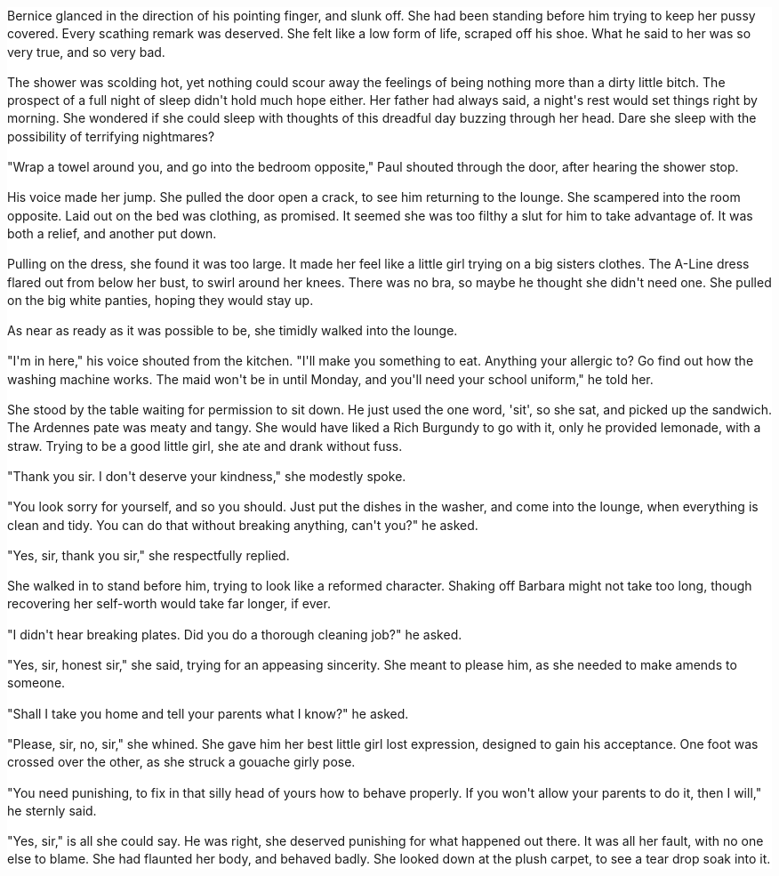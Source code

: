  Bernice glanced in the direction of his pointing finger, and slunk off. She had been standing before him trying to keep her pussy covered. Every scathing remark was deserved. She felt like a low form of life, scraped off his shoe. What he said to her was so very true, and so very bad. 

 The shower was scolding hot, yet nothing could scour away the feelings of being nothing more than a dirty little bitch. The prospect of a full night of sleep didn't hold much hope either. Her father had always said, a night's rest would set things right by morning. She wondered if she could sleep with thoughts of this dreadful day buzzing through her head. Dare she sleep with the possibility of terrifying nightmares? 

 "Wrap a towel around you, and go into the bedroom opposite," Paul shouted through the door, after hearing the shower stop. 

 His voice made her jump. She pulled the door open a crack, to see him returning to the lounge. She scampered into the room opposite. Laid out on the bed was clothing, as promised. It seemed she was too filthy a slut for him to take advantage of. It was both a relief, and another put down. 

 Pulling on the dress, she found it was too large. It made her feel like a little girl trying on a big sisters clothes. The A-Line dress flared out from below her bust, to swirl around her knees. There was no bra, so maybe he thought she didn't need one. She pulled on the big white panties, hoping they would stay up. 

 As near as ready as it was possible to be, she timidly walked into the lounge. 

 "I'm in here," his voice shouted from the kitchen. "I'll make you something to eat. Anything your allergic to? Go find out how the washing machine works. The maid won't be in until Monday, and you'll need your school uniform," he told her. 

 She stood by the table waiting for permission to sit down. He just used the one word, 'sit', so she sat, and picked up the sandwich. The Ardennes pate was meaty and tangy. She would have liked a Rich Burgundy to go with it, only he provided lemonade, with a straw. Trying to be a good little girl, she ate and drank without fuss. 

 "Thank you sir. I don't deserve your kindness," she modestly spoke. 

 "You look sorry for yourself, and so you should. Just put the dishes in the washer, and come into the lounge, when everything is clean and tidy. You can do that without breaking anything, can't you?" he asked. 

 "Yes, sir, thank you sir," she respectfully replied. 

 She walked in to stand before him, trying to look like a reformed character. Shaking off Barbara might not take too long, though recovering her self-worth would take far longer, if ever. 

 "I didn't hear breaking plates. Did you do a thorough cleaning job?" he asked. 

 "Yes, sir, honest sir," she said, trying for an appeasing sincerity. She meant to please him, as she needed to make amends to someone. 

 "Shall I take you home and tell your parents what I know?" he asked. 

 "Please, sir, no, sir," she whined. She gave him her best little girl lost expression, designed to gain his acceptance. One foot was crossed over the other, as she struck a gouache girly pose. 

 "You need punishing, to fix in that silly head of yours how to behave properly. If you won't allow your parents to do it, then I will," he sternly said. 

 "Yes, sir," is all she could say. He was right, she deserved punishing for what happened out there. It was all her fault, with no one else to blame. She had flaunted her body, and behaved badly. She looked down at the plush carpet, to see a tear drop soak into it. 
